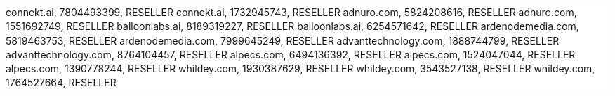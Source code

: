 connekt.ai, 7804493399, RESELLER
connekt.ai, 1732945743, RESELLER
adnuro.com, 5824208616, RESELLER
adnuro.com, 1551692749, RESELLER
balloonlabs.ai, 8189319227, RESELLER
balloonlabs.ai, 6254571642, RESELLER
ardenodemedia.com, 5819463753, RESELLER
ardenodemedia.com, 7999645249, RESELLER
advanttechnology.com, 1888744799, RESELLER
advanttechnology.com, 8764104457, RESELLER
alpecs.com, 6494136392, RESELLER
alpecs.com, 1524047044, RESELLER
alpecs.com, 1390778244, RESELLER
whildey.com, 1930387629, RESELLER
whildey.com, 3543527138, RESELLER
whildey.com, 1764527664, RESELLER
